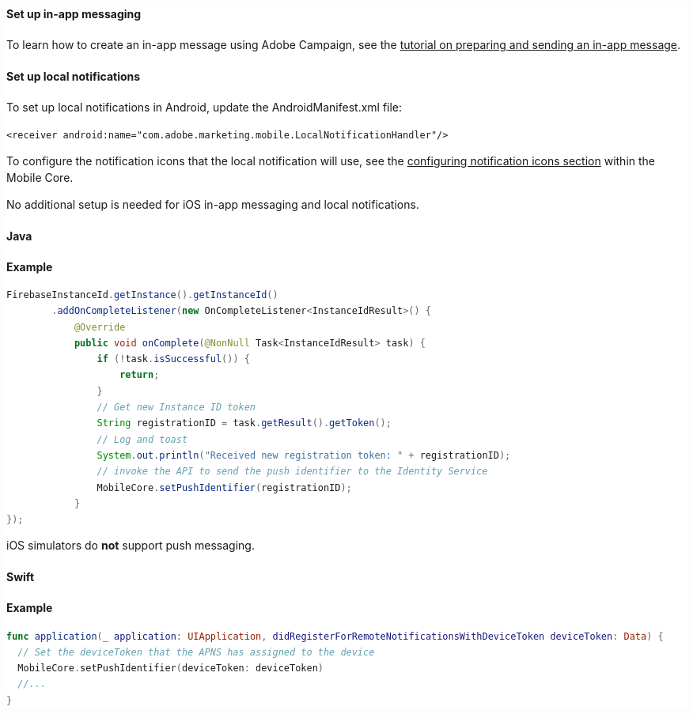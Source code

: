 <Variant platform="android" task="initialize" repeat="6"/>

#### Set up in-app messaging

To learn how to create an in-app message using Adobe Campaign, see the [tutorial on preparing and sending an in-app message](https://experienceleague.adobe.com/docs/campaign-standard/using/communication-channels/in-app-messaging/preparing-and-sending-an-in-app-message.html).

#### Set up local notifications

To set up local notifications in Android, update the AndroidManifest.xml file:

```markup
<receiver android:name="com.adobe.marketing.mobile.LocalNotificationHandler"/>
```

To configure the notification icons that the local notification will use, see the [configuring notification icons section](../../mobile-foundation-extensions/mobile-core/api-reference.md#setsmalliconresourceid--setlargeiconresourceid) within the Mobile Core.

<Variant platform="ios" task="initialize" repeat="1"/>

No additional setup is needed for iOS in-app messaging and local notifications.

<Variant platform="android" task="push-messaging" repeat="3"/>

#### Java

**Example**

```java
FirebaseInstanceId.getInstance().getInstanceId()
        .addOnCompleteListener(new OnCompleteListener<InstanceIdResult>() {
            @Override
            public void onComplete(@NonNull Task<InstanceIdResult> task) {
                if (!task.isSuccessful()) {
                    return;
                }
                // Get new Instance ID token
                String registrationID = task.getResult().getToken();
                // Log and toast
                System.out.println("Received new registration token: " + registrationID);
                // invoke the API to send the push identifier to the Identity Service
                MobileCore.setPushIdentifier(registrationID);
            }
});
```

<Variant platform="ios" task="push-messaging" repeat="7"/>

iOS simulators do **not** support push messaging.

#### Swift

**Example**

```swift
func application(_ application: UIApplication, didRegisterForRemoteNotificationsWithDeviceToken deviceToken: Data) {
  // Set the deviceToken that the APNS has assigned to the device
  MobileCore.setPushIdentifier(deviceToken: deviceToken)
  //...
}
```
